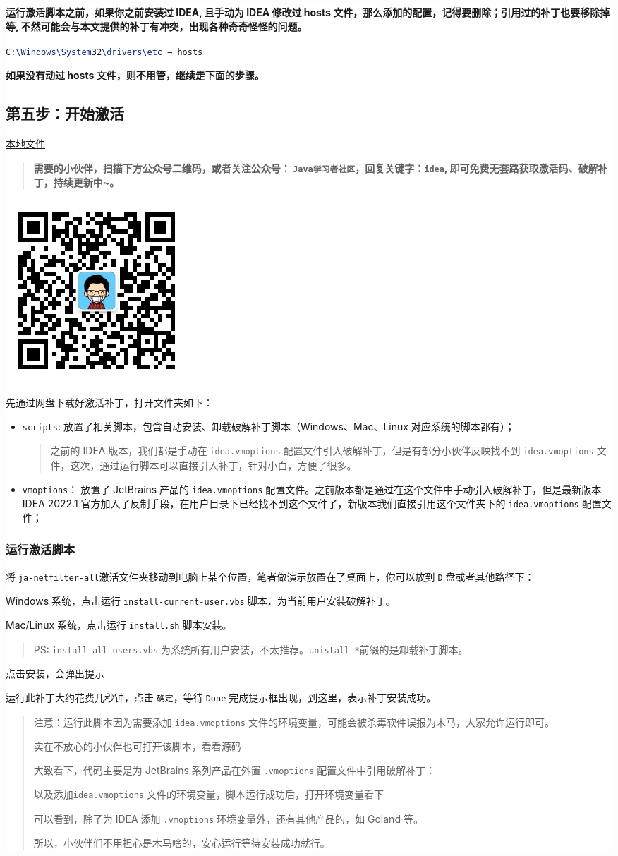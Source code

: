 **运行激活脚本之前，如果你之前安装过 IDEA, 且手动为 IDEA 修改过 hosts 文件，那么添加的配置，记得要删除；引用过的补丁也要移除掉等, 不然可能会与本文提供的补丁有冲突，出现各种奇奇怪怪的问题。**

```tex
C:\Windows\System32\drivers\etc → hosts
```

**如果没有动过 hosts 文件，则不用管，继续走下面的步骤。**

## 第五步：开始激活

<a href="../docs/JetBrains/JetBrains 2022 最新版本全家桶激活.rar">本地文件</a>

> **需要的小伙伴，扫描下方公众号二维码，或者关注公众号： `Java学习者社区`，回复关键字：`idea`, 即可免费无套路获取激活码、破解补丁，持续更新中~。**

![img](../imgs/JetBrains/resources.png)

先通过网盘下载好激活补丁，打开文件夹如下：

- `scripts`: 放置了相关脚本，包含自动安装、卸载破解补丁脚本（Windows、Mac、Linux 对应系统的脚本都有）；

  > 之前的 IDEA 版本，我们都是手动在 `idea.vmoptions` 配置文件引入破解补丁，但是有部分小伙伴反映找不到 `idea.vmoptions` 文件，这次，通过运行脚本可以直接引入补丁，针对小白，方便了很多。

- `vmoptions`： 放置了 JetBrains 产品的 `idea.vmoptions` 配置文件。之前版本都是通过在这个文件中手动引入破解补丁，但是最新版本 IDEA 2022.1 官方加入了反制手段，在用户目录下已经找不到这个文件了，新版本我们直接引用这个文件夹下的 `idea.vmoptions` 配置文件；

### 运行激活脚本

将 `ja-netfilter-all`激活文件夹移动到电脑上某个位置，笔者做演示放置在了桌面上，你可以放到 `D` 盘或者其他路径下：

Windows 系统，点击运行 `install-current-user.vbs` 脚本，为当前用户安装破解补丁。

Mac/Linux 系统，点击运行 `install.sh` 脚本安装。   

> PS: `install-all-users.vbs` 为系统所有用户安装，不太推荐。`unistall-*`前缀的是卸载补丁脚本。

点击安装，会弹出提示

运行此补丁大约花费几秒钟，点击 `确定`，等待 `Done` 完成提示框出现，到这里，表示补丁安装成功。

> 注意：运行此脚本因为需要添加 `idea.vmoptions` 文件的环境变量，可能会被杀毒软件误报为木马，大家允许运行即可。
>
> 实在不放心的小伙伴也可打开该脚本，看看源码
>
> 大致看下，代码主要是为 JetBrains 系列产品在外置 `.vmoptions` 配置文件中引用破解补丁：
>
> 以及添加`idea.vmoptions` 文件的环境变量，脚本运行成功后，打开环境变量看下
>
> 可以看到，除了为 IDEA 添加 `.vmoptions` 环境变量外，还有其他产品的，如 Goland 等。
>
> 所以，小伙伴们不用担心是木马啥的，安心运行等待安装成功就行。
